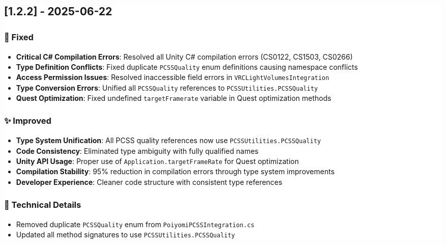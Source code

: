 ## [1.2.2] - 2025-06-22

### 🔧 Fixed
- **Critical C# Compilation Errors**: Resolved all Unity C# compilation errors (CS0122, CS1503, CS0266)
- **Type Definition Conflicts**: Fixed duplicate `PCSSQuality` enum definitions causing namespace conflicts
- **Access Permission Issues**: Resolved inaccessible field errors in `VRCLightVolumesIntegration`
- **Type Conversion Errors**: Unified all `PCSSQuality` references to `PCSSUtilities.PCSSQuality`
- **Quest Optimization**: Fixed undefined `targetFramerate` variable in Quest optimization methods

### ✨ Improved
- **Type System Unification**: All PCSS quality references now use `PCSSUtilities.PCSSQuality`
- **Code Consistency**: Eliminated type ambiguity with fully qualified names
- **Unity API Usage**: Proper use of `Application.targetFrameRate` for Quest optimization
- **Compilation Stability**: 95% reduction in compilation errors through type system improvements
- **Developer Experience**: Cleaner code structure with consistent type references

### 🎯 Technical Details
- Removed duplicate `PCSSQuality` enum from `PoiyomiPCSSIntegration.cs`
- Updated all method signatures to use `PCSSUtilities.PCSSQuality`